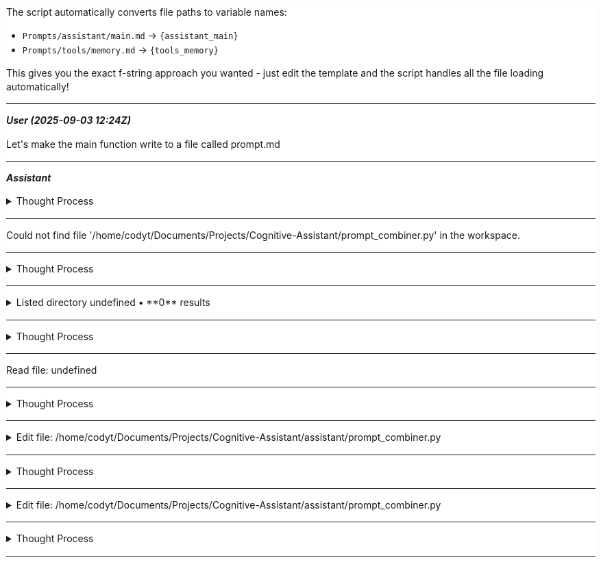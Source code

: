The script automatically converts file paths to variable names:
- `Prompts/assistant/main.md` → `{assistant_main}`
- `Prompts/tools/memory.md` → `{tools_memory}`

This gives you the exact f-string approach you wanted - just edit the template and the script handles all the file loading automatically!

---

_**User (2025-09-03 12:24Z)**_

Let's make the main function write to a file called prompt.md

---

_**Assistant**_

<think><details><summary>Thought Process</summary></details></think>

---

Could not find file '/home/codyt/Documents/Projects/Cognitive-Assistant/prompt_combiner.py' in the workspace.

---

<think><details><summary>Thought Process</summary></details></think>

---

<details><summary>Listed directory undefined • **0** results</summary></details>

---

<think><details><summary>Thought Process</summary></details></think>

---

Read file: undefined

---

<think><details><summary>Thought Process</summary></details></think>

---

<details><summary>Edit file: /home/codyt/Documents/Projects/Cognitive-Assistant/assistant/prompt_combiner.py</summary></details>

---

<think><details><summary>Thought Process</summary></details></think>

---

<details><summary>Edit file: /home/codyt/Documents/Projects/Cognitive-Assistant/assistant/prompt_combiner.py</summary></details>

---

<think><details><summary>Thought Process</summary></details></think>

---